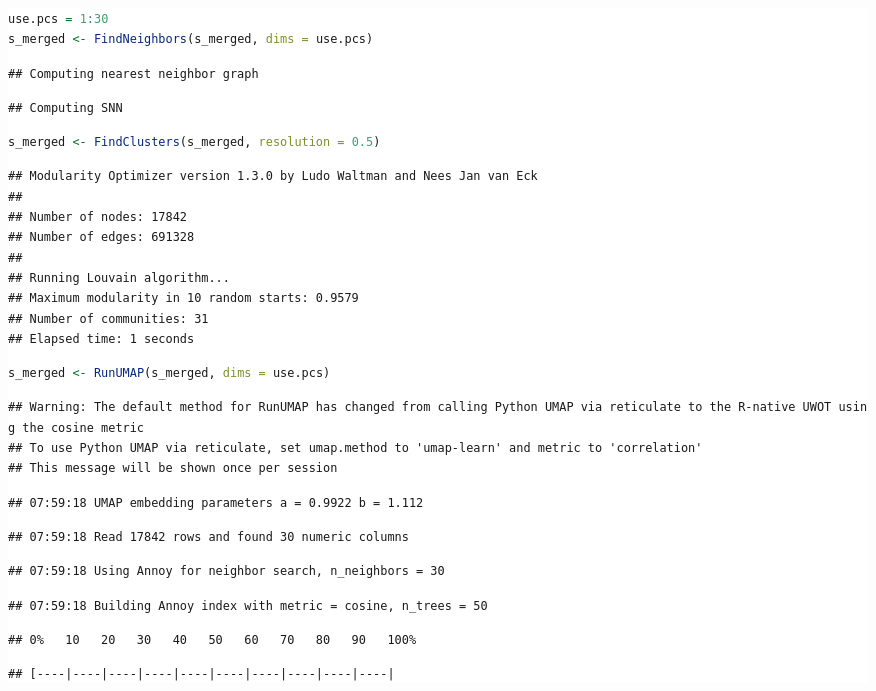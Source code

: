 ```r
use.pcs = 1:30
s_merged <- FindNeighbors(s_merged, dims = use.pcs)
```

```
## Computing nearest neighbor graph
```

```
## Computing SNN
```

```r
s_merged <- FindClusters(s_merged, resolution = 0.5)
```

```
## Modularity Optimizer version 1.3.0 by Ludo Waltman and Nees Jan van Eck
## 
## Number of nodes: 17842
## Number of edges: 691328
## 
## Running Louvain algorithm...
## Maximum modularity in 10 random starts: 0.9579
## Number of communities: 31
## Elapsed time: 1 seconds
```

```r
s_merged <- RunUMAP(s_merged, dims = use.pcs)
```

```
## Warning: The default method for RunUMAP has changed from calling Python UMAP via reticulate to the R-native UWOT using the cosine metric
## To use Python UMAP via reticulate, set umap.method to 'umap-learn' and metric to 'correlation'
## This message will be shown once per session
```

```
## 07:59:18 UMAP embedding parameters a = 0.9922 b = 1.112
```

```
## 07:59:18 Read 17842 rows and found 30 numeric columns
```

```
## 07:59:18 Using Annoy for neighbor search, n_neighbors = 30
```

```
## 07:59:18 Building Annoy index with metric = cosine, n_trees = 50
```

```
## 0%   10   20   30   40   50   60   70   80   90   100%
```

```
## [----|----|----|----|----|----|----|----|----|----|
```
